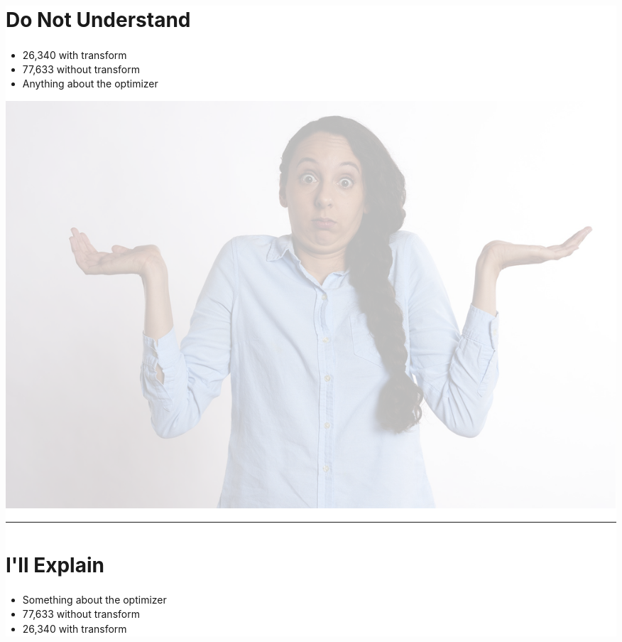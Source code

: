 # Do Not Understand
- 26,340 with transform
- 77,633 without transform
- Anything about the optimizer

![](images/slide_25_image_1.png)

---

# I'll Explain
- Something about the optimizer
- 77,633 without transform
- 26,340 with transform
